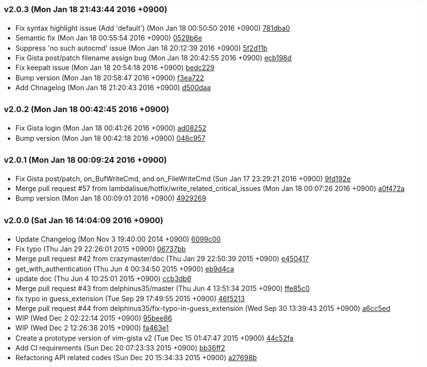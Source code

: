 ### v2.0.3 (Mon Jan 18 21:43:44 2016 +0900)

- Fix syntax highlight issue (Add 'default') (Mon Jan 18 00:50:50 2016 +0900) [781dba0](https://github.com/lambdalisue/vim-gista/commit/781dba0e8630dad4a56c42a3424778b3da479618)
- Semantic fix (Mon Jan 18 00:55:54 2016 +0900) [0529b6e](https://github.com/lambdalisue/vim-gista/commit/0529b6e0ed1678f97625320e6ad891d38ad73169)
- Suppress 'no such autocmd' issue (Mon Jan 18 20:12:39 2016 +0900) [5f2d11b](https://github.com/lambdalisue/vim-gista/commit/5f2d11b51d8b5d9245cc54dde0ae479ba3b2a4ca)
- Fix Gista post/patch filename assign bug (Mon Jan 18 20:42:55 2016 +0900) [ecb198d](https://github.com/lambdalisue/vim-gista/commit/ecb198da42a18be6ca8587dd79683a167017b31a)
- Fix keepalt issue (Mon Jan 18 20:54:18 2016 +0900) [bedc229](https://github.com/lambdalisue/vim-gista/commit/bedc229bc9276017a657948e721994cc82ee4107)
- Bump version (Mon Jan 18 20:58:47 2016 +0900) [f3ea722](https://github.com/lambdalisue/vim-gista/commit/f3ea722664d5796b227df3ef2833308330a80e1d)
- Add Chnagelog (Mon Jan 18 21:20:43 2016 +0900) [d500daa](https://github.com/lambdalisue/vim-gista/commit/d500daab67f0e1d422bee831ba2d8f6989131f81)

### v2.0.2 (Mon Jan 18 00:42:45 2016 +0900)

- Fix Gista login (Mon Jan 18 00:41:26 2016 +0900) [ad08252](https://github.com/lambdalisue/vim-gista/commit/ad082529e1801cba19881f17297e043f3a137f78)
- Bump version (Mon Jan 18 00:42:18 2016 +0900) [048c957](https://github.com/lambdalisue/vim-gista/commit/048c9571ec2ef8a3468a1f3deb0fd0aa463cb520)

### v2.0.1 (Mon Jan 18 00:09:24 2016 +0900)

- Fix Gista post/patch, on_BufWriteCmd, and on_FileWriteCmd (Sun Jan 17 23:29:21 2016 +0900) [9fd192e](https://github.com/lambdalisue/vim-gista/commit/9fd192e5773f8c9f2ae9c2e1a13c876da49b1439)
- Merge pull request #57 from lambdalisue/hotfix/write_related_critical_issues (Mon Jan 18 00:07:26 2016 +0900) [a0f472a](https://github.com/lambdalisue/vim-gista/commit/a0f472a047c08f6c9ab36b2cbfc8dc232a413136)
- Bump version (Mon Jan 18 00:09:01 2016 +0900) [4929269](https://github.com/lambdalisue/vim-gista/commit/4929269237d9bdc6187f0fefa59e72b54ffbb17b)

### v2.0.0 (Sat Jan 16 14:04:09 2016 +0900)

- Update Changelog (Mon Nov 3 19:40:00 2014 +0900) [6099c00](https://github.com/lambdalisue/vim-gista/commit/6099c00152bd8c5d4e31d38254fae70f6fc8375e)
- Fix typo (Thu Jan 29 22:26:01 2015 +0900) [06737bb](https://github.com/lambdalisue/vim-gista/commit/06737bb608aa16ddb1a741ae10eb797352b73bac)
- Merge pull request #42 from crazymaster/doc (Thu Jan 29 22:50:39 2015 +0900) [e450417](https://github.com/lambdalisue/vim-gista/commit/e450417a6eaeb99d3982b880507697dce85b7217)
- get_with_authentication (Thu Jun 4 00:34:50 2015 +0900) [eb9d4ca](https://github.com/lambdalisue/vim-gista/commit/eb9d4caff8a4848f14fc18058b0e481045036ca3)
- update doc (Thu Jun 4 10:25:01 2015 +0900) [ccb3db6](https://github.com/lambdalisue/vim-gista/commit/ccb3db6f050bc69c35b2c48ce01c8d2b38f3ca4e)
- Merge pull request #43 from delphinus35/master (Thu Jun 4 13:51:34 2015 +0900) [ffe85c0](https://github.com/lambdalisue/vim-gista/commit/ffe85c0438cf5ad76b07ddb6524de3803c2bfdba)
- fix typo in guess_extension (Tue Sep 29 17:49:55 2015 +0900) [46f5213](https://github.com/lambdalisue/vim-gista/commit/46f521336605f1cda41299ca6971ef9924f1dad2)
- Merge pull request #44 from delphinus35/fix-typo-in-guess_extension (Wed Sep 30 13:39:43 2015 +0900) [a6cc5ed](https://github.com/lambdalisue/vim-gista/commit/a6cc5edc4e6dfcf7f6d7cf4dbcfbca6082f78957)
- WIP (Wed Dec 2 02:22:14 2015 +0900) [95bee86](https://github.com/lambdalisue/vim-gista/commit/95bee86f8f366fc64f0de397d06e37b643cb964f)
- WIP (Wed Dec 2 12:26:38 2015 +0900) [fa463e1](https://github.com/lambdalisue/vim-gista/commit/fa463e16255ac2fc8d68ed8e1bc648ab5c1159a3)
- Create a prototype version of vim-gista v2 (Tue Dec 15 01:47:47 2015 +0900) [44c52fa](https://github.com/lambdalisue/vim-gista/commit/44c52fa2cc7cf863ff4761504017d963b0180776)
- Add CI requirements (Sun Dec 20 07:23:33 2015 +0900) [bb36ff2](https://github.com/lambdalisue/vim-gista/commit/bb36ff283d57b222902657899faa765ea8b6edf3)
- Refactoring API related codes (Sun Dec 20 15:34:33 2015 +0900) [a27698b](https://github.com/lambdalisue/vim-gista/commit/a27698b4922b3a0604c7f701b72885b8934160e3)